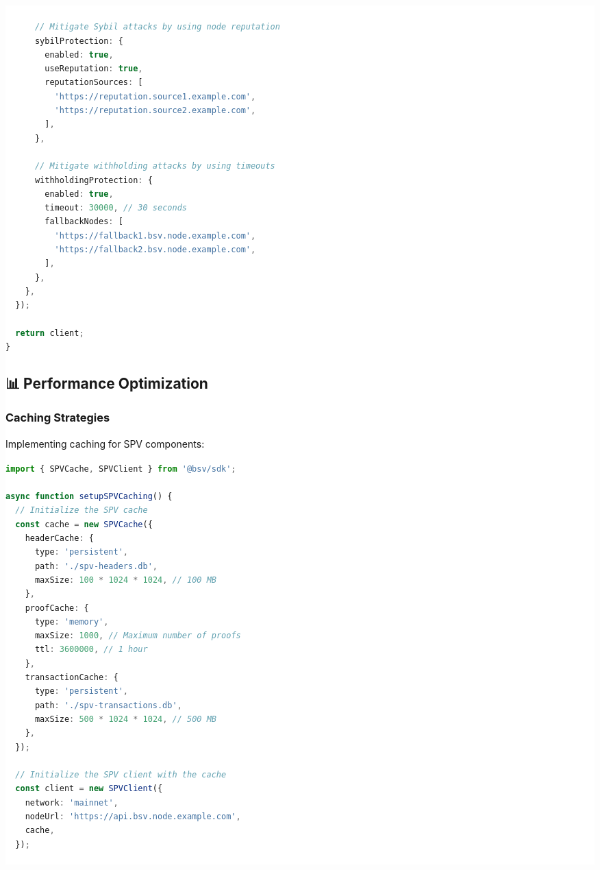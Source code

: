 ```typescript
      
      // Mitigate Sybil attacks by using node reputation
      sybilProtection: {
        enabled: true,
        useReputation: true,
        reputationSources: [
          'https://reputation.source1.example.com',
          'https://reputation.source2.example.com',
        ],
      },
      
      // Mitigate withholding attacks by using timeouts
      withholdingProtection: {
        enabled: true,
        timeout: 30000, // 30 seconds
        fallbackNodes: [
          'https://fallback1.bsv.node.example.com',
          'https://fallback2.bsv.node.example.com',
        ],
      },
    },
  });
  
  return client;
}
```

## 📊 Performance Optimization

### Caching Strategies

Implementing caching for SPV components:

```typescript
import { SPVCache, SPVClient } from '@bsv/sdk';

async function setupSPVCaching() {
  // Initialize the SPV cache
  const cache = new SPVCache({
    headerCache: {
      type: 'persistent',
      path: './spv-headers.db',
      maxSize: 100 * 1024 * 1024, // 100 MB
    },
    proofCache: {
      type: 'memory',
      maxSize: 1000, // Maximum number of proofs
      ttl: 3600000, // 1 hour
    },
    transactionCache: {
      type: 'persistent',
      path: './spv-transactions.db',
      maxSize: 500 * 1024 * 1024, // 500 MB
    },
  });
  
  // Initialize the SPV client with the cache
  const client = new SPVClient({
    network: 'mainnet',
    nodeUrl: 'https://api.bsv.node.example.com',
    cache,
  });
  
```